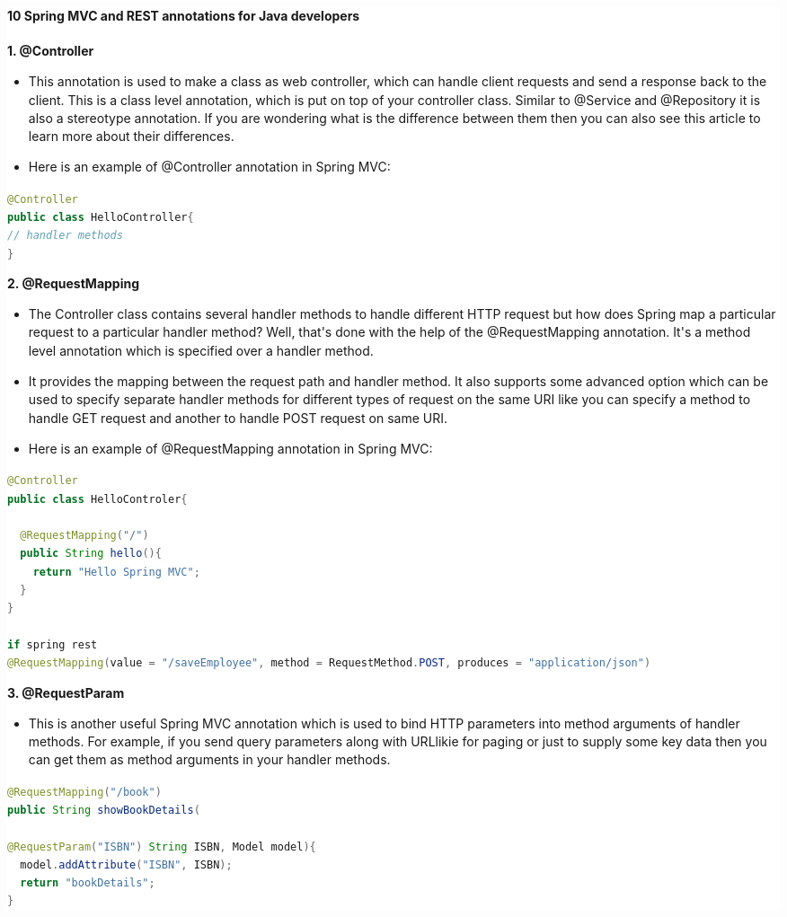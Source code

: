 #### 10 Spring MVC and REST annotations for Java developers

**1. @Controller**

* This annotation is used to make a class as web controller, which can handle client requests and send a response back to the client. This is a class level annotation, which is put on top of your controller class. Similar to @Service and @Repository it is also a stereotype annotation. If you are wondering what is the difference between them then you can also see this article to learn more about their differences.

* Here is an example of @Controller annotation in Spring MVC:

```Java
@Controller
public class HelloController{
// handler methods
}
```

**2. @RequestMapping**

* The Controller class contains several handler methods to handle different HTTP request but how does Spring map a particular request to a particular handler method? Well, that's done with the help of the @RequestMapping annotation. It's a method level annotation which is specified over a handler method.

* It provides the mapping between the request path and handler method. It also supports some advanced option which can be used to specify separate handler methods for different types of request on the same URI like you can specify a method to handle GET request and another to handle POST request on same URI.

* Here is an example of @RequestMapping annotation in Spring MVC:

```Java
@Controller
public class HelloControler{

  @RequestMapping("/")
  public String hello(){
    return "Hello Spring MVC";
  }
}

if spring rest
@RequestMapping(value = "/saveEmployee", method = RequestMethod.POST, produces = "application/json")
```
**3. @RequestParam**

* This is another useful Spring MVC annotation which is used to bind HTTP parameters into method arguments of handler methods. For example, if you send query parameters along with URLlikie for paging or just to supply some key data then you can get them as method arguments in your handler methods.

```Java
@RequestMapping("/book")
public String showBookDetails(

@RequestParam("ISBN") String ISBN, Model model){
  model.addAttribute("ISBN", ISBN);
  return "bookDetails";
}
```
